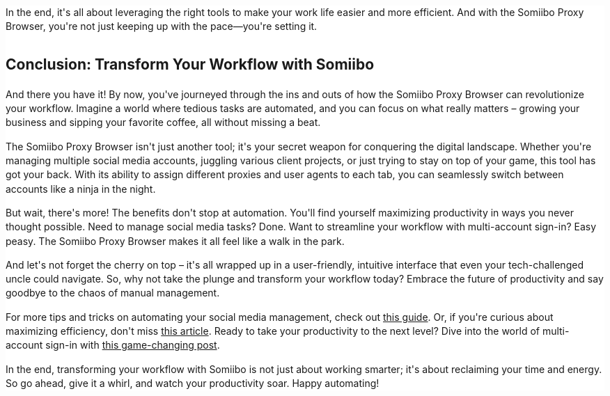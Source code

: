 In the end, it's all about leveraging the right tools to make your work life easier and more efficient. And with the Somiibo Proxy Browser, you're not just keeping up with the pace—you're setting it.

## Conclusion: Transform Your Workflow with Somiibo

And there you have it! By now, you've journeyed through the ins and outs of how the Somiibo Proxy Browser can revolutionize your workflow. Imagine a world where tedious tasks are automated, and you can focus on what really matters – growing your business and sipping your favorite coffee, all without missing a beat.

The Somiibo Proxy Browser isn't just another tool; it's your secret weapon for conquering the digital landscape. Whether you're managing multiple social media accounts, juggling various client projects, or just trying to stay on top of your game, this tool has got your back. With its ability to assign different proxies and user agents to each tab, you can seamlessly switch between accounts like a ninja in the night.

But wait, there's more! The benefits don't stop at automation. You'll find yourself maximizing productivity in ways you never thought possible. Need to manage social media tasks? Done. Want to streamline your workflow with multi-account sign-in? Easy peasy. The Somiibo Proxy Browser makes it all feel like a walk in the park.

And let's not forget the cherry on top – it's all wrapped up in a user-friendly, intuitive interface that even your tech-challenged uncle could navigate. So, why not take the plunge and transform your workflow today? Embrace the future of productivity and say goodbye to the chaos of manual management.

For more tips and tricks on automating your social media management, check out [this guide](https://productivitybrowser.com/blog/how-to-automate-your-social-media-management-with-proxies-and-user-agents). Or, if you're curious about maximizing efficiency, don't miss [this article](https://productivitybrowser.com/blog/how-to-maximize-efficiency-with-multi-account-sign-in-and-proxies). Ready to take your productivity to the next level? Dive into the world of multi-account sign-in with [this game-changing post](https://productivitybrowser.com/blog/multi-account-sign-in-a-game-changer-for-social-media-managers).



In the end, transforming your workflow with Somiibo is not just about working smarter; it's about reclaiming your time and energy. So go ahead, give it a whirl, and watch your productivity soar. Happy automating!
